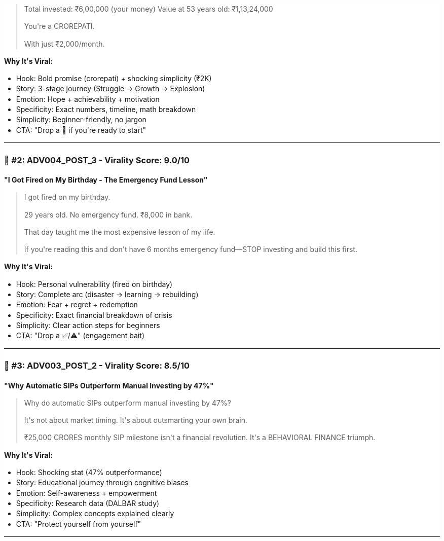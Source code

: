>
> Total invested: ₹6,00,000 (your money)
> Value at 53 years old: ₹1,13,24,000
>
> You're a CROREPATI.
>
> With just ₹2,000/month.

**Why It's Viral:**
- Hook: Bold promise (crorepati) + shocking simplicity (₹2K)
- Story: 3-stage journey (Struggle → Growth → Explosion)
- Emotion: Hope + achievability + motivation
- Specificity: Exact numbers, timeline, math breakdown
- Simplicity: Beginner-friendly, no jargon
- CTA: "Drop a 🚀 if you're ready to start"

---

### 🥈 #2: ADV004_POST_3 - Virality Score: 9.0/10
**"I Got Fired on My Birthday - The Emergency Fund Lesson"**

> I got fired on my birthday.
>
> 29 years old. No emergency fund. ₹8,000 in bank.
>
> That day taught me the most expensive lesson of my life.
>
> If you're reading this and don't have 6 months emergency fund—STOP investing and build this first.

**Why It's Viral:**
- Hook: Personal vulnerability (fired on birthday)
- Story: Complete arc (disaster → learning → rebuilding)
- Emotion: Fear + regret + redemption
- Specificity: Exact financial breakdown of crisis
- Simplicity: Clear action steps for beginners
- CTA: "Drop a ✅/⚠️" (engagement bait)

---

### 🥉 #3: ADV003_POST_2 - Virality Score: 8.5/10
**"Why Automatic SIPs Outperform Manual Investing by 47%"**

> Why do automatic SIPs outperform manual investing by 47%?
>
> It's not about market timing.
> It's about outsmarting your own brain.
>
> ₹25,000 CRORES monthly SIP milestone isn't a financial revolution.
> It's a BEHAVIORAL FINANCE triumph.

**Why It's Viral:**
- Hook: Shocking stat (47% outperformance)
- Story: Educational journey through cognitive biases
- Emotion: Self-awareness + empowerment
- Specificity: Research data (DALBAR study)
- Simplicity: Complex concepts explained clearly
- CTA: "Protect yourself from yourself"

---